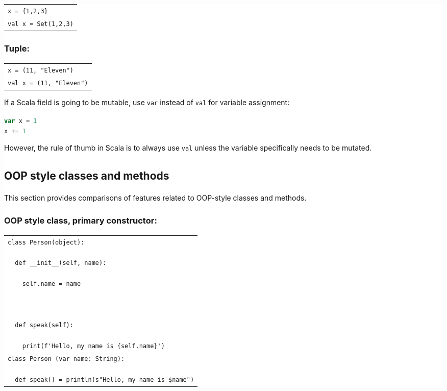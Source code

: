 <table>
  <tbody>
    <tr>
      <td class="python-block">
      <code>x = {1,2,3}</code>
      </td>
    </tr>
    <tr>
      <td class="scala-block">
      <code>val x = Set(1,2,3)</code>
      </td>
    </tr>
  </tbody>
</table>

### Tuple:

<table>
  <tbody>
    <tr>
      <td class="python-block">
        <code>x = (11, "Eleven")</code>
      </td>
    </tr>
    <tr>
      <td class="scala-block">
      <code>val x = (11, "Eleven")</code>
      </td>
    </tr>
  </tbody>
</table>

If a Scala field is going to be mutable, use `var` instead of `val` for variable assignment:

```scala
var x = 1
x += 1
```

However, the rule of thumb in Scala is to always use `val` unless the variable specifically needs to be mutated.

## OOP style classes and methods

This section provides comparisons of features related to OOP-style classes and methods.

### OOP style class, primary constructor:

<table>
  <tbody>
    <tr>
      <td class="python-block">
        <code>class Person(object):
        <br>&nbsp; def __init__(self, name):
        <br>&nbsp;&nbsp;&nbsp; self.name = name
        <br>
        <br>&nbsp; def speak(self):
        <br>&nbsp;&nbsp;&nbsp; print(f'Hello, my name is {self.name}')</code>
      </td>
    </tr>
    <tr>
      <td class="scala-block">
        <code>class Person (var name: String):
        <br>&nbsp; def speak() = println(s"Hello, my name is $name")</code>
      </td>